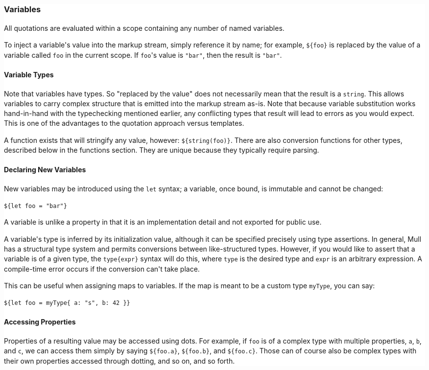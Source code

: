 ### Variables

All quotations are evaluated within a scope containing any number of named variables.

To inject a variable's value into the markup stream, simply reference it by name; for example, `${foo}` is replaced by
the value of a variable called `foo` in the current scope.  If `foo`'s value is `"bar"`, then the result is `"bar"`.

#### Variable Types

Note that variables have types.  So "replaced by the value" does not necessarily mean that the result is a `string`.
This allows variables to carry complex structure that is emitted into the markup stream as-is.  Note that because
variable substitution works hand-in-hand with the typechecking mentioned earlier, any conflicting types that result will
lead to errors as you would expect.  This is one of the advantages to the quotation approach versus templates.

A function exists that will stringify any value, however: `${string(foo)}`.  There are also conversion functions for
other types, described below in the functions section.  They are unique because they typically require parsing.

#### Declaring New Variables

New variables may be introduced using the `let` syntax; a variable, once bound, is immutable and cannot be changed:

    ${let foo = "bar"}

A variable is unlike a property in that it is an implementation detail and not exported for public use.

A variable's type is inferred by its initialization value, although it can be specified precisely using type assertions.
In general, Mull has a structural type system and permits conversions between like-structured types.  However, if you
would like to assert that a variable is of a given type, the `type{expr}` syntax will do this, where `type` is the
desired type and `expr` is an arbitrary expression.  A compile-time error occurs if the conversion can't take place.

This can be useful when assigning maps to variables.  If the map is meant to be a custom type `myType`, you can say:

    ${let foo = myType{ a: "s", b: 42 }}

#### Accessing Properties

Properties of a resulting value may be accessed using dots.  For example, if `foo` is of a complex type with multiple
properties, `a`, `b`, and `c`, we can access them simply by saying `${foo.a}`, `${foo.b}`, and `${foo.c}`.  Those can of
course also be complex types with their own properties accessed through dotting, and so on, and so forth.
